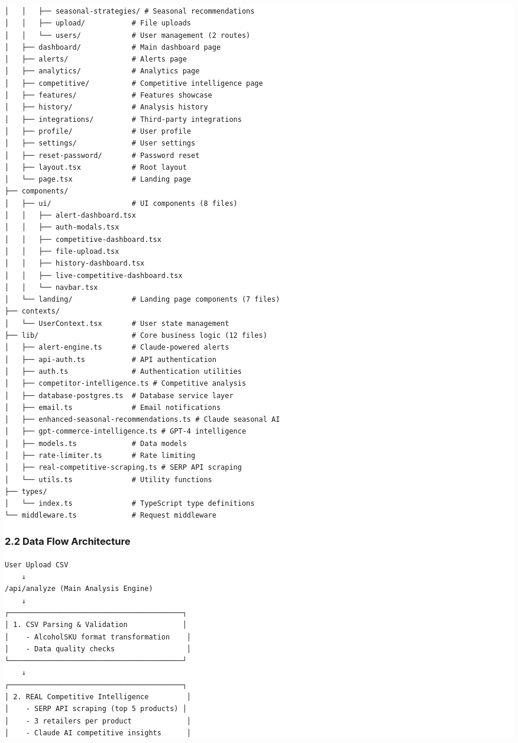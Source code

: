 ```
│   │   ├── seasonal-strategies/ # Seasonal recommendations
│   │   ├── upload/           # File uploads
│   │   └── users/            # User management (2 routes)
│   ├── dashboard/            # Main dashboard page
│   ├── alerts/               # Alerts page
│   ├── analytics/            # Analytics page
│   ├── competitive/          # Competitive intelligence page
│   ├── features/             # Features showcase
│   ├── history/              # Analysis history
│   ├── integrations/         # Third-party integrations
│   ├── profile/              # User profile
│   ├── settings/             # User settings
│   ├── reset-password/       # Password reset
│   ├── layout.tsx            # Root layout
│   └── page.tsx              # Landing page
├── components/
│   ├── ui/                   # UI components (8 files)
│   │   ├── alert-dashboard.tsx
│   │   ├── auth-modals.tsx
│   │   ├── competitive-dashboard.tsx
│   │   ├── file-upload.tsx
│   │   ├── history-dashboard.tsx
│   │   ├── live-competitive-dashboard.tsx
│   │   └── navbar.tsx
│   └── landing/              # Landing page components (7 files)
├── contexts/
│   └── UserContext.tsx       # User state management
├── lib/                      # Core business logic (12 files)
│   ├── alert-engine.ts       # Claude-powered alerts
│   ├── api-auth.ts           # API authentication
│   ├── auth.ts               # Authentication utilities
│   ├── competitor-intelligence.ts # Competitive analysis
│   ├── database-postgres.ts  # Database service layer
│   ├── email.ts              # Email notifications
│   ├── enhanced-seasonal-recommendations.ts # Claude seasonal AI
│   ├── gpt-commerce-intelligence.ts # GPT-4 intelligence
│   ├── models.ts             # Data models
│   ├── rate-limiter.ts       # Rate limiting
│   ├── real-competitive-scraping.ts # SERP API scraping
│   └── utils.ts              # Utility functions
├── types/
│   └── index.ts              # TypeScript type definitions
└── middleware.ts             # Request middleware
```

### 2.2 Data Flow Architecture

```
User Upload CSV
    ↓
/api/analyze (Main Analysis Engine)
    ↓
┌─────────────────────────────────────────┐
│ 1. CSV Parsing & Validation             │
│    - AlcoholSKU format transformation    │
│    - Data quality checks                 │
└─────────────────────────────────────────┘
    ↓
┌─────────────────────────────────────────┐
│ 2. REAL Competitive Intelligence         │
│    - SERP API scraping (top 5 products) │
│    - 3 retailers per product             │
│    - Claude AI competitive insights      │
```